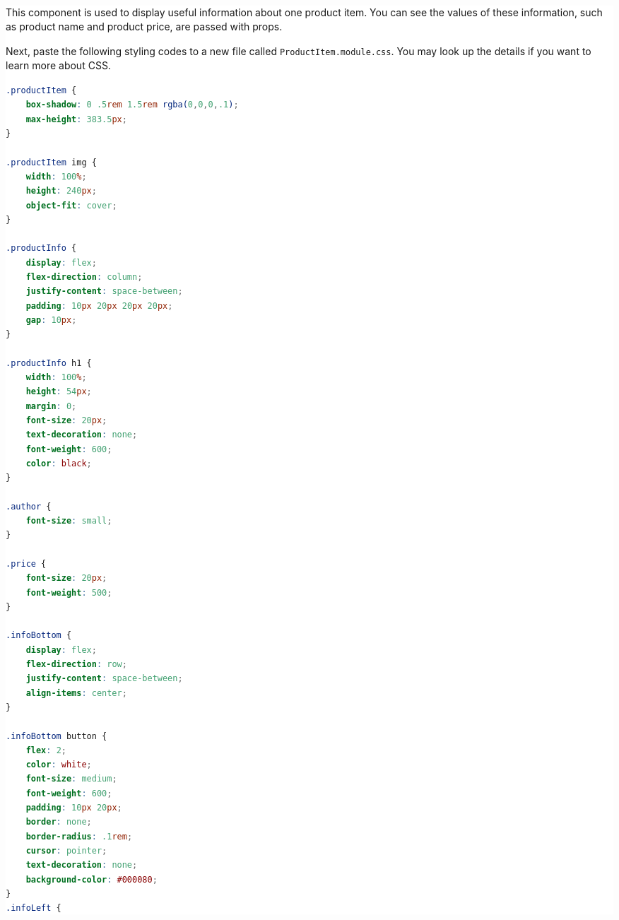 This component is used to display useful information about one product item. You can see the values of these information, such as product name and product price, are passed with props.

Next, paste the following styling codes to a new file called `ProductItem.module.css`. You may look up the details if you want to learn more about CSS.

```css
.productItem {
    box-shadow: 0 .5rem 1.5rem rgba(0,0,0,.1);
    max-height: 383.5px;
}

.productItem img {
    width: 100%;
    height: 240px;
    object-fit: cover;
}

.productInfo {
    display: flex;
    flex-direction: column;
    justify-content: space-between;
    padding: 10px 20px 20px 20px;
    gap: 10px;
}

.productInfo h1 {
    width: 100%;
    height: 54px;
    margin: 0;
    font-size: 20px;
    text-decoration: none;
    font-weight: 600;
    color: black;
}

.author {
    font-size: small;
}

.price {
    font-size: 20px;
    font-weight: 500;
}

.infoBottom {
    display: flex;
    flex-direction: row;   
    justify-content: space-between;
    align-items: center;
}

.infoBottom button {
    flex: 2;
    color: white;
    font-size: medium;
    font-weight: 600;
    padding: 10px 20px;
    border: none;
    border-radius: .1rem;
    cursor: pointer;
    text-decoration: none;
    background-color: #000080;
}
.infoLeft {
```